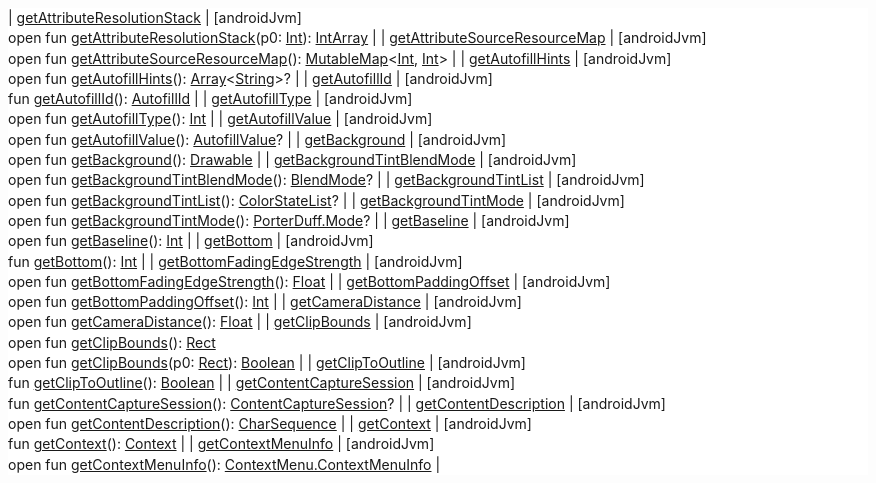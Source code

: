 | [getAttributeResolutionStack](index.md#-848409692%2FFunctions%2F-58641720) | [androidJvm]<br>open fun [getAttributeResolutionStack](index.md#-848409692%2FFunctions%2F-58641720)(p0: [Int](https://kotlinlang.org/api/latest/jvm/stdlib/kotlin/-int/index.html)): [IntArray](https://kotlinlang.org/api/latest/jvm/stdlib/kotlin/-int-array/index.html) |
| [getAttributeSourceResourceMap](index.md#254532111%2FFunctions%2F-58641720) | [androidJvm]<br>open fun [getAttributeSourceResourceMap](index.md#254532111%2FFunctions%2F-58641720)(): [MutableMap](https://kotlinlang.org/api/latest/jvm/stdlib/kotlin.collections/-mutable-map/index.html)&lt;[Int](https://kotlinlang.org/api/latest/jvm/stdlib/kotlin/-int/index.html), [Int](https://kotlinlang.org/api/latest/jvm/stdlib/kotlin/-int/index.html)&gt; |
| [getAutofillHints](index.md#981457306%2FFunctions%2F-58641720) | [androidJvm]<br>open fun [getAutofillHints](index.md#981457306%2FFunctions%2F-58641720)(): [Array](https://kotlinlang.org/api/latest/jvm/stdlib/kotlin/-array/index.html)&lt;[String](https://kotlinlang.org/api/latest/jvm/stdlib/kotlin/-string/index.html)&gt;? |
| [getAutofillId](index.md#-1797109639%2FFunctions%2F-58641720) | [androidJvm]<br>fun [getAutofillId](index.md#-1797109639%2FFunctions%2F-58641720)(): [AutofillId](https://developer.android.com/reference/kotlin/android/view/autofill/AutofillId.html) |
| [getAutofillType](index.md#1385534842%2FFunctions%2F-58641720) | [androidJvm]<br>open fun [getAutofillType](index.md#1385534842%2FFunctions%2F-58641720)(): [Int](https://kotlinlang.org/api/latest/jvm/stdlib/kotlin/-int/index.html) |
| [getAutofillValue](index.md#926846613%2FFunctions%2F-58641720) | [androidJvm]<br>open fun [getAutofillValue](index.md#926846613%2FFunctions%2F-58641720)(): [AutofillValue](https://developer.android.com/reference/kotlin/android/view/autofill/AutofillValue.html)? |
| [getBackground](index.md#270952152%2FFunctions%2F-58641720) | [androidJvm]<br>open fun [getBackground](index.md#270952152%2FFunctions%2F-58641720)(): [Drawable](https://developer.android.com/reference/kotlin/android/graphics/drawable/Drawable.html) |
| [getBackgroundTintBlendMode](index.md#-77811223%2FFunctions%2F-58641720) | [androidJvm]<br>open fun [getBackgroundTintBlendMode](index.md#-77811223%2FFunctions%2F-58641720)(): [BlendMode](https://developer.android.com/reference/kotlin/android/graphics/BlendMode.html)? |
| [getBackgroundTintList](index.md#-1239753825%2FFunctions%2F-58641720) | [androidJvm]<br>open fun [getBackgroundTintList](index.md#-1239753825%2FFunctions%2F-58641720)(): [ColorStateList](https://developer.android.com/reference/kotlin/android/content/res/ColorStateList.html)? |
| [getBackgroundTintMode](index.md#215290426%2FFunctions%2F-58641720) | [androidJvm]<br>open fun [getBackgroundTintMode](index.md#215290426%2FFunctions%2F-58641720)(): [PorterDuff.Mode](https://developer.android.com/reference/kotlin/android/graphics/PorterDuff.Mode.html)? |
| [getBaseline](index.md#1695939553%2FFunctions%2F-58641720) | [androidJvm]<br>open fun [getBaseline](index.md#1695939553%2FFunctions%2F-58641720)(): [Int](https://kotlinlang.org/api/latest/jvm/stdlib/kotlin/-int/index.html) |
| [getBottom](index.md#-716147461%2FFunctions%2F-58641720) | [androidJvm]<br>fun [getBottom](index.md#-716147461%2FFunctions%2F-58641720)(): [Int](https://kotlinlang.org/api/latest/jvm/stdlib/kotlin/-int/index.html) |
| [getBottomFadingEdgeStrength](index.md#634780996%2FFunctions%2F-58641720) | [androidJvm]<br>open fun [getBottomFadingEdgeStrength](index.md#634780996%2FFunctions%2F-58641720)(): [Float](https://kotlinlang.org/api/latest/jvm/stdlib/kotlin/-float/index.html) |
| [getBottomPaddingOffset](index.md#1215103963%2FFunctions%2F-58641720) | [androidJvm]<br>open fun [getBottomPaddingOffset](index.md#1215103963%2FFunctions%2F-58641720)(): [Int](https://kotlinlang.org/api/latest/jvm/stdlib/kotlin/-int/index.html) |
| [getCameraDistance](index.md#450270924%2FFunctions%2F-58641720) | [androidJvm]<br>open fun [getCameraDistance](index.md#450270924%2FFunctions%2F-58641720)(): [Float](https://kotlinlang.org/api/latest/jvm/stdlib/kotlin/-float/index.html) |
| [getClipBounds](index.md#-328555071%2FFunctions%2F-58641720) | [androidJvm]<br>open fun [getClipBounds](index.md#-328555071%2FFunctions%2F-58641720)(): [Rect](https://developer.android.com/reference/kotlin/android/graphics/Rect.html)<br>open fun [getClipBounds](index.md#-1330976487%2FFunctions%2F-58641720)(p0: [Rect](https://developer.android.com/reference/kotlin/android/graphics/Rect.html)): [Boolean](https://kotlinlang.org/api/latest/jvm/stdlib/kotlin/-boolean/index.html) |
| [getClipToOutline](index.md#497646237%2FFunctions%2F-58641720) | [androidJvm]<br>fun [getClipToOutline](index.md#497646237%2FFunctions%2F-58641720)(): [Boolean](https://kotlinlang.org/api/latest/jvm/stdlib/kotlin/-boolean/index.html) |
| [getContentCaptureSession](index.md#2066185835%2FFunctions%2F-58641720) | [androidJvm]<br>fun [getContentCaptureSession](index.md#2066185835%2FFunctions%2F-58641720)(): [ContentCaptureSession](https://developer.android.com/reference/kotlin/android/view/contentcapture/ContentCaptureSession.html)? |
| [getContentDescription](index.md#1646944995%2FFunctions%2F-58641720) | [androidJvm]<br>open fun [getContentDescription](index.md#1646944995%2FFunctions%2F-58641720)(): [CharSequence](https://kotlinlang.org/api/latest/jvm/stdlib/kotlin/-char-sequence/index.html) |
| [getContext](index.md#-966243067%2FFunctions%2F-58641720) | [androidJvm]<br>fun [getContext](index.md#-966243067%2FFunctions%2F-58641720)(): [Context](https://developer.android.com/reference/kotlin/android/content/Context.html) |
| [getContextMenuInfo](index.md#-605238568%2FFunctions%2F-58641720) | [androidJvm]<br>open fun [getContextMenuInfo](index.md#-605238568%2FFunctions%2F-58641720)(): [ContextMenu.ContextMenuInfo](https://developer.android.com/reference/kotlin/android/view/ContextMenu.ContextMenuInfo.html) |
